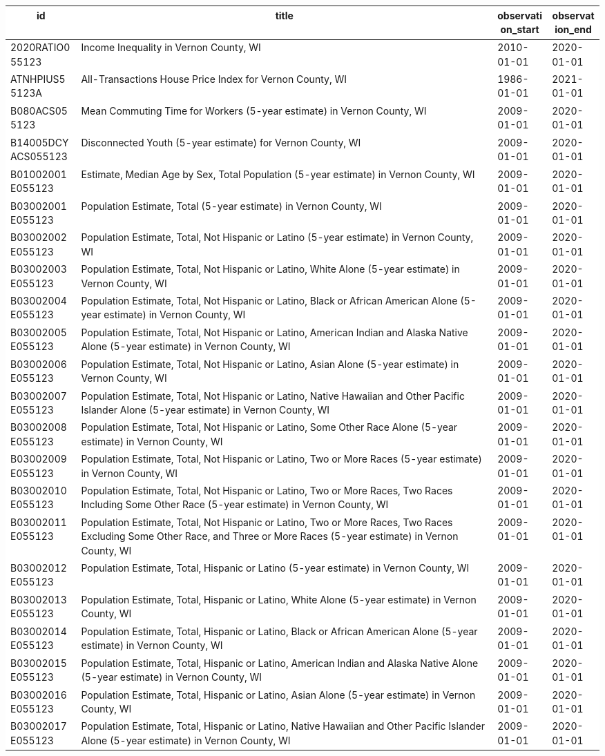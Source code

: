 | id                        | title                                                                                                                                                                      | observation_start   | observation_end   |
|---------------------------|----------------------------------------------------------------------------------------------------------------------------------------------------------------------------|---------------------|-------------------|
| 2020RATIO055123           | Income Inequality in Vernon County, WI                                                                                                                                     | 2010-01-01          | 2020-01-01        |
| ATNHPIUS55123A            | All-Transactions House Price Index for Vernon County, WI                                                                                                                   | 1986-01-01          | 2021-01-01        |
| B080ACS055123             | Mean Commuting Time for Workers (5-year estimate) in Vernon County, WI                                                                                                     | 2009-01-01          | 2020-01-01        |
| B14005DCYACS055123        | Disconnected Youth (5-year estimate) for Vernon County, WI                                                                                                                 | 2009-01-01          | 2020-01-01        |
| B01002001E055123          | Estimate, Median Age by Sex, Total Population (5-year estimate) in Vernon County, WI                                                                                       | 2009-01-01          | 2020-01-01        |
| B03002001E055123          | Population Estimate, Total (5-year estimate) in Vernon County, WI                                                                                                          | 2009-01-01          | 2020-01-01        |
| B03002002E055123          | Population Estimate, Total, Not Hispanic or Latino (5-year estimate) in Vernon County, WI                                                                                  | 2009-01-01          | 2020-01-01        |
| B03002003E055123          | Population Estimate, Total, Not Hispanic or Latino, White Alone (5-year estimate) in Vernon County, WI                                                                     | 2009-01-01          | 2020-01-01        |
| B03002004E055123          | Population Estimate, Total, Not Hispanic or Latino, Black or African American Alone (5-year estimate) in Vernon County, WI                                                 | 2009-01-01          | 2020-01-01        |
| B03002005E055123          | Population Estimate, Total, Not Hispanic or Latino, American Indian and Alaska Native Alone (5-year estimate) in Vernon County, WI                                         | 2009-01-01          | 2020-01-01        |
| B03002006E055123          | Population Estimate, Total, Not Hispanic or Latino, Asian Alone (5-year estimate) in Vernon County, WI                                                                     | 2009-01-01          | 2020-01-01        |
| B03002007E055123          | Population Estimate, Total, Not Hispanic or Latino, Native Hawaiian and Other Pacific Islander Alone (5-year estimate) in Vernon County, WI                                | 2009-01-01          | 2020-01-01        |
| B03002008E055123          | Population Estimate, Total, Not Hispanic or Latino, Some Other Race Alone (5-year estimate) in Vernon County, WI                                                           | 2009-01-01          | 2020-01-01        |
| B03002009E055123          | Population Estimate, Total, Not Hispanic or Latino, Two or More Races (5-year estimate) in Vernon County, WI                                                               | 2009-01-01          | 2020-01-01        |
| B03002010E055123          | Population Estimate, Total, Not Hispanic or Latino, Two or More Races, Two Races Including Some Other Race (5-year estimate) in Vernon County, WI                          | 2009-01-01          | 2020-01-01        |
| B03002011E055123          | Population Estimate, Total, Not Hispanic or Latino, Two or More Races, Two Races Excluding Some Other Race, and Three or More Races (5-year estimate) in Vernon County, WI | 2009-01-01          | 2020-01-01        |
| B03002012E055123          | Population Estimate, Total, Hispanic or Latino (5-year estimate) in Vernon County, WI                                                                                      | 2009-01-01          | 2020-01-01        |
| B03002013E055123          | Population Estimate, Total, Hispanic or Latino, White Alone (5-year estimate) in Vernon County, WI                                                                         | 2009-01-01          | 2020-01-01        |
| B03002014E055123          | Population Estimate, Total, Hispanic or Latino, Black or African American Alone (5-year estimate) in Vernon County, WI                                                     | 2009-01-01          | 2020-01-01        |
| B03002015E055123          | Population Estimate, Total, Hispanic or Latino, American Indian and Alaska Native Alone (5-year estimate) in Vernon County, WI                                             | 2009-01-01          | 2020-01-01        |
| B03002016E055123          | Population Estimate, Total, Hispanic or Latino, Asian Alone (5-year estimate) in Vernon County, WI                                                                         | 2009-01-01          | 2020-01-01        |
| B03002017E055123          | Population Estimate, Total, Hispanic or Latino, Native Hawaiian and Other Pacific Islander Alone (5-year estimate) in Vernon County, WI                                    | 2009-01-01          | 2020-01-01        |